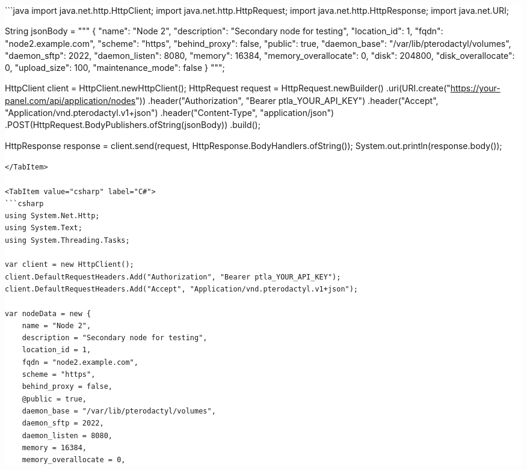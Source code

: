 <TabItem value="java" label="Java">
```java
import java.net.http.HttpClient;
import java.net.http.HttpRequest;
import java.net.http.HttpResponse;
import java.net.URI;

String jsonBody = """
{
  "name": "Node 2",
  "description": "Secondary node for testing",
  "location_id": 1,
  "fqdn": "node2.example.com",
  "scheme": "https",
  "behind_proxy": false,
  "public": true,
  "daemon_base": "/var/lib/pterodactyl/volumes",
  "daemon_sftp": 2022,
  "daemon_listen": 8080,
  "memory": 16384,
  "memory_overallocate": 0,
  "disk": 204800,
  "disk_overallocate": 0,
  "upload_size": 100,
  "maintenance_mode": false
}
""";

HttpClient client = HttpClient.newHttpClient();
HttpRequest request = HttpRequest.newBuilder()
    .uri(URI.create("https://your-panel.com/api/application/nodes"))
    .header("Authorization", "Bearer ptla_YOUR_API_KEY")
    .header("Accept", "Application/vnd.pterodactyl.v1+json")
    .header("Content-Type", "application/json")
    .POST(HttpRequest.BodyPublishers.ofString(jsonBody))
    .build();

HttpResponse<String> response = client.send(request, HttpResponse.BodyHandlers.ofString());
System.out.println(response.body());
```
</TabItem>

<TabItem value="csharp" label="C#">
```csharp
using System.Net.Http;
using System.Text;
using System.Threading.Tasks;

var client = new HttpClient();
client.DefaultRequestHeaders.Add("Authorization", "Bearer ptla_YOUR_API_KEY");
client.DefaultRequestHeaders.Add("Accept", "Application/vnd.pterodactyl.v1+json");

var nodeData = new {
    name = "Node 2",
    description = "Secondary node for testing",
    location_id = 1,
    fqdn = "node2.example.com",
    scheme = "https",
    behind_proxy = false,
    @public = true,
    daemon_base = "/var/lib/pterodactyl/volumes",
    daemon_sftp = 2022,
    daemon_listen = 8080,
    memory = 16384,
    memory_overallocate = 0,
```